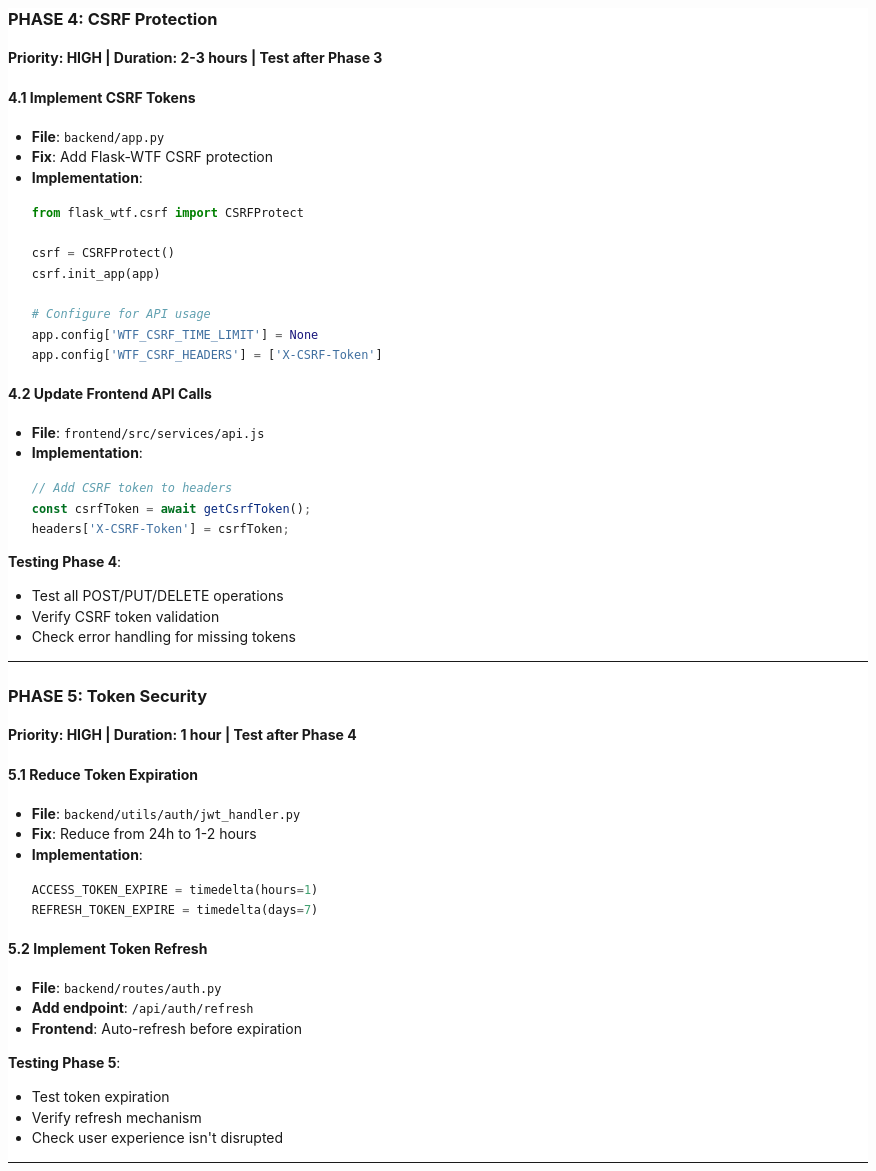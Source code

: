 
### **PHASE 4: CSRF Protection**
**Priority: HIGH | Duration: 2-3 hours | Test after Phase 3**

#### 4.1 Implement CSRF Tokens
- **File**: `backend/app.py`
- **Fix**: Add Flask-WTF CSRF protection
- **Implementation**:
  ```python
  from flask_wtf.csrf import CSRFProtect
  
  csrf = CSRFProtect()
  csrf.init_app(app)
  
  # Configure for API usage
  app.config['WTF_CSRF_TIME_LIMIT'] = None
  app.config['WTF_CSRF_HEADERS'] = ['X-CSRF-Token']
  ```

#### 4.2 Update Frontend API Calls
- **File**: `frontend/src/services/api.js`
- **Implementation**:
  ```javascript
  // Add CSRF token to headers
  const csrfToken = await getCsrfToken();
  headers['X-CSRF-Token'] = csrfToken;
  ```

**Testing Phase 4**:
- Test all POST/PUT/DELETE operations
- Verify CSRF token validation
- Check error handling for missing tokens

---

### **PHASE 5: Token Security**
**Priority: HIGH | Duration: 1 hour | Test after Phase 4**

#### 5.1 Reduce Token Expiration
- **File**: `backend/utils/auth/jwt_handler.py`
- **Fix**: Reduce from 24h to 1-2 hours
- **Implementation**:
  ```python
  ACCESS_TOKEN_EXPIRE = timedelta(hours=1)
  REFRESH_TOKEN_EXPIRE = timedelta(days=7)
  ```

#### 5.2 Implement Token Refresh
- **File**: `backend/routes/auth.py`
- **Add endpoint**: `/api/auth/refresh`
- **Frontend**: Auto-refresh before expiration

**Testing Phase 5**:
- Test token expiration
- Verify refresh mechanism
- Check user experience isn't disrupted

---